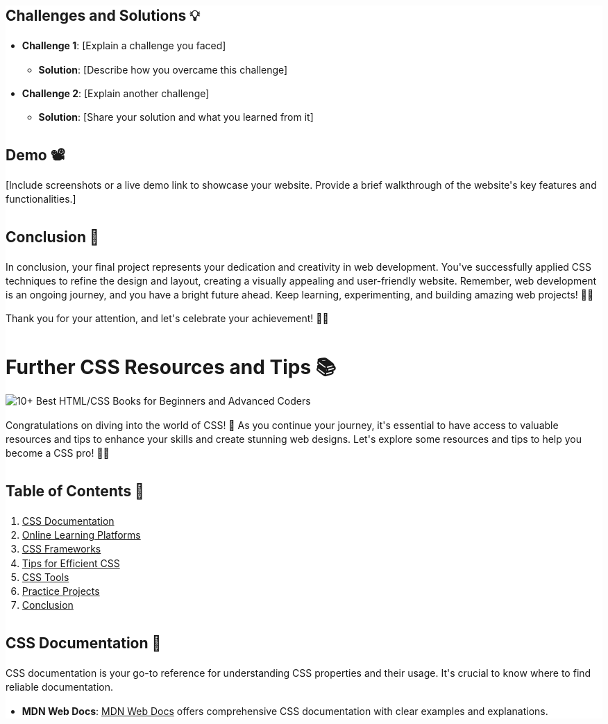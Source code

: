 ## Challenges and Solutions 💡 <a name="challenges"></a>

-   **Challenge 1**: [Explain a challenge you faced]
    
    -   **Solution**: [Describe how you overcame this challenge]
-   **Challenge 2**: [Explain another challenge]
    
    -   **Solution**: [Share your solution and what you learned from it]

## Demo 📽️ <a name="demo"></a>

[Include screenshots or a live demo link to showcase your website. Provide a brief walkthrough of the website's key features and functionalities.]

## Conclusion 🤝 <a name="conclusion"></a>

In conclusion, your final project represents your dedication and creativity in web development. You've successfully applied CSS techniques to refine the design and layout, creating a visually appealing and user-friendly website. Remember, web development is an ongoing journey, and you have a bright future ahead. Keep learning, experimenting, and building amazing web projects! 🌟👏

Thank you for your attention, and let's celebrate your achievement! 🎉🥂

# Further CSS Resources and Tips 📚

![10+ Best HTML/CSS Books for Beginners and Advanced Coders](https://iotvnaw69daj.i.optimole.com/cb:n2y9~6666f/w:1450/h:740/q:mauto/f:avif/https://www.codeinwp.com/wp-content/uploads/2021/04/Best-html-css-books.jpeg)

Congratulations on diving into the world of CSS! 🎉 As you continue your journey, it's essential to have access to valuable resources and tips to enhance your skills and create stunning web designs. Let's explore some resources and tips to help you become a CSS pro! 💪🚀

## Table of Contents 📜

1.  [CSS Documentation](https://chat.openai.com/c/c5e1b78c-bba1-4ef5-91c9-a0e0e228caff#documentation)
2.  [Online Learning Platforms](https://chat.openai.com/c/c5e1b78c-bba1-4ef5-91c9-a0e0e228caff#online-learning)
3.  [CSS Frameworks](https://chat.openai.com/c/c5e1b78c-bba1-4ef5-91c9-a0e0e228caff#frameworks)
4.  [Tips for Efficient CSS](https://chat.openai.com/c/c5e1b78c-bba1-4ef5-91c9-a0e0e228caff#css-tips)
5.  [CSS Tools](https://chat.openai.com/c/c5e1b78c-bba1-4ef5-91c9-a0e0e228caff#css-tools)
6.  [Practice Projects](https://chat.openai.com/c/c5e1b78c-bba1-4ef5-91c9-a0e0e228caff#practice-projects)
7.  [Conclusion](https://chat.openai.com/c/c5e1b78c-bba1-4ef5-91c9-a0e0e228caff#conclusion)

## CSS Documentation 📖 <a name="documentation"></a>

CSS documentation is your go-to reference for understanding CSS properties and their usage. It's crucial to know where to find reliable documentation.

-   **MDN Web Docs**: [MDN Web Docs](https://developer.mozilla.org/en-US/docs/Web/CSS) offers comprehensive CSS documentation with clear examples and explanations.
    